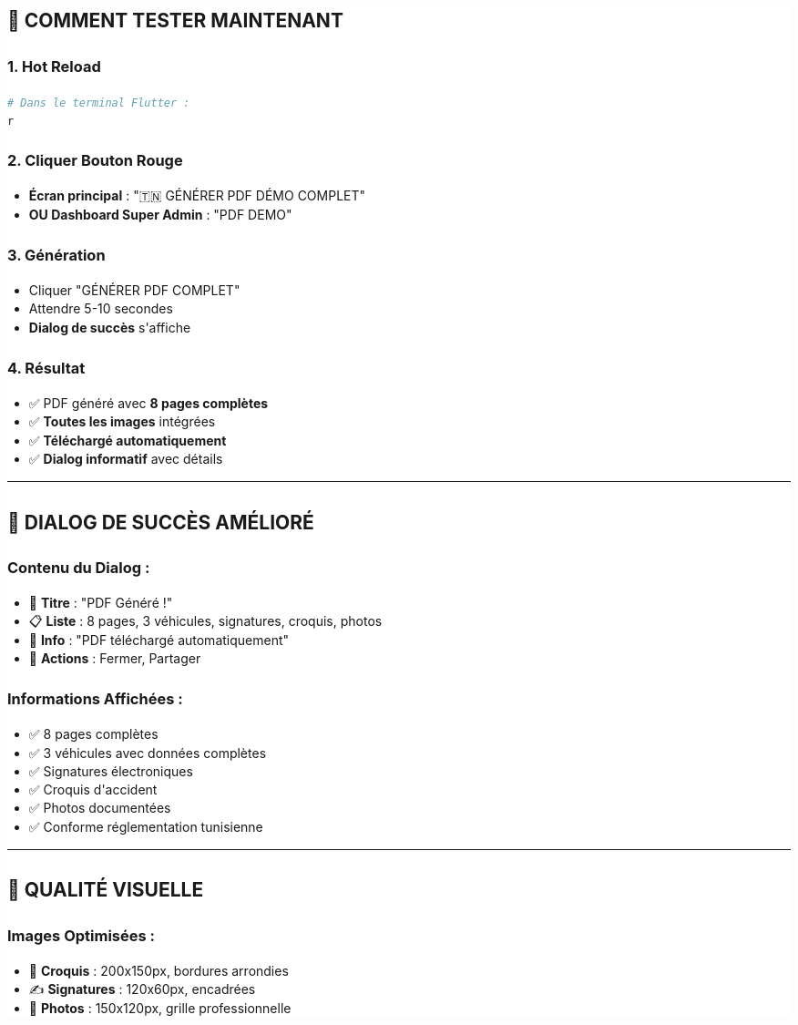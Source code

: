 
## 🚀 **COMMENT TESTER MAINTENANT**

### **1. Hot Reload**
```bash
# Dans le terminal Flutter :
r
```

### **2. Cliquer Bouton Rouge**
- **Écran principal** : "🇹🇳 GÉNÉRER PDF DÉMO COMPLET"
- **OU Dashboard Super Admin** : "PDF DEMO"

### **3. Génération**
- Cliquer "GÉNÉRER PDF COMPLET"
- Attendre 5-10 secondes
- **Dialog de succès** s'affiche

### **4. Résultat**
- ✅ PDF généré avec **8 pages complètes**
- ✅ **Toutes les images** intégrées
- ✅ **Téléchargé automatiquement**
- ✅ **Dialog informatif** avec détails

---

## 📱 **DIALOG DE SUCCÈS AMÉLIORÉ**

### **Contenu du Dialog :**
- 🎉 **Titre** : "PDF Généré !"
- 📋 **Liste** : 8 pages, 3 véhicules, signatures, croquis, photos
- 💾 **Info** : "PDF téléchargé automatiquement"
- 🔄 **Actions** : Fermer, Partager

### **Informations Affichées :**
- ✅ 8 pages complètes
- ✅ 3 véhicules avec données complètes
- ✅ Signatures électroniques
- ✅ Croquis d'accident
- ✅ Photos documentées
- ✅ Conforme réglementation tunisienne

---

## 🎨 **QUALITÉ VISUELLE**

### **Images Optimisées :**
- 🎨 **Croquis** : 200x150px, bordures arrondies
- ✍️ **Signatures** : 120x60px, encadrées
- 📸 **Photos** : 150x120px, grille professionnelle
